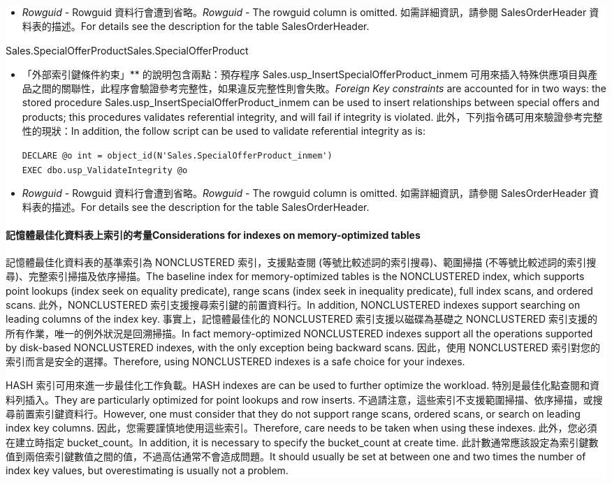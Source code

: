 -   <span data-ttu-id="24e19-233">*Rowguid* - Rowguid 資料行會遭到省略。</span><span class="sxs-lookup"><span data-stu-id="24e19-233">*Rowguid* - The rowguid column is omitted.</span></span> <span data-ttu-id="24e19-234">如需詳細資訊，請參閱 SalesOrderHeader 資料表的描述。</span><span class="sxs-lookup"><span data-stu-id="24e19-234">For details see the description for the table SalesOrderHeader.</span></span>  
  
 <span data-ttu-id="24e19-235">Sales.SpecialOfferProduct</span><span class="sxs-lookup"><span data-stu-id="24e19-235">Sales.SpecialOfferProduct</span></span>  
  
-   <span data-ttu-id="24e19-236">「外部索引鍵條件約束」\*\* 的說明包含兩點：預存程序 Sales.usp_InsertSpecialOfferProduct_inmem 可用來插入特殊供應項目與產品之間的關聯性，此程序會驗證參考完整性，如果違反完整性則會失敗。</span><span class="sxs-lookup"><span data-stu-id="24e19-236">*Foreign Key constraints* are accounted for in two ways: the stored procedure Sales.usp_InsertSpecialOfferProduct_inmem can be used to insert relationships between special offers and products; this procedures validates referential integrity, and will fail if integrity is violated.</span></span> <span data-ttu-id="24e19-237">此外，下列指令碼可用來驗證參考完整性的現狀：</span><span class="sxs-lookup"><span data-stu-id="24e19-237">In addition, the follow script can be used to validate referential integrity as is:</span></span>  
  
    ```  
    DECLARE @o int = object_id(N'Sales.SpecialOfferProduct_inmem')  
    EXEC dbo.usp_ValidateIntegrity @o  
    ```  
  
-   <span data-ttu-id="24e19-238">*Rowguid* - Rowguid 資料行會遭到省略。</span><span class="sxs-lookup"><span data-stu-id="24e19-238">*Rowguid* - The rowguid column is omitted.</span></span> <span data-ttu-id="24e19-239">如需詳細資訊，請參閱 SalesOrderHeader 資料表的描述。</span><span class="sxs-lookup"><span data-stu-id="24e19-239">For details see the description for the table SalesOrderHeader.</span></span>  
  
#### <a name="considerations-for-indexes-on-memory-optimized-tables"></a><span data-ttu-id="24e19-240">記憶體最佳化資料表上索引的考量</span><span class="sxs-lookup"><span data-stu-id="24e19-240">Considerations for indexes on memory-optimized tables</span></span>  
 <span data-ttu-id="24e19-241">記憶體最佳化資料表的基準索引為 NONCLUSTERED 索引，支援點查閱 (等號比較述詞的索引搜尋)、範圍掃描 (不等號比較述詞的索引搜尋)、完整索引掃描及依序掃描。</span><span class="sxs-lookup"><span data-stu-id="24e19-241">The baseline index for memory-optimized tables is the NONCLUSTERED index, which supports point lookups (index seek on equality predicate), range scans (index seek in inequality predicate), full index scans, and ordered scans.</span></span> <span data-ttu-id="24e19-242">此外，NONCLUSTERED 索引支援搜尋索引鍵的前置資料行。</span><span class="sxs-lookup"><span data-stu-id="24e19-242">In addition, NONCLUSTERED indexes support searching on leading columns of the index key.</span></span> <span data-ttu-id="24e19-243">事實上，記憶體最佳化的 NONCLUSTERED 索引支援以磁碟為基礎之 NONCLUSTERED 索引支援的所有作業，唯一的例外狀況是回溯掃描。</span><span class="sxs-lookup"><span data-stu-id="24e19-243">In fact memory-optimized NONCLUSTERED indexes support all the operations supported by disk-based NONCLUSTERED indexes, with the only exception being backward scans.</span></span> <span data-ttu-id="24e19-244">因此，使用 NONCLUSTERED 索引對您的索引而言是安全的選擇。</span><span class="sxs-lookup"><span data-stu-id="24e19-244">Therefore, using NONCLUSTERED indexes is a safe choice for your indexes.</span></span>  
  
 <span data-ttu-id="24e19-245">HASH 索引可用來進一步最佳化工作負載。</span><span class="sxs-lookup"><span data-stu-id="24e19-245">HASH indexes are can be used to further optimize the workload.</span></span> <span data-ttu-id="24e19-246">特別是最佳化點查閱和資料列插入。</span><span class="sxs-lookup"><span data-stu-id="24e19-246">They are particularly optimized for point lookups and row inserts.</span></span> <span data-ttu-id="24e19-247">不過請注意，這些索引不支援範圍掃描、依序掃描，或搜尋前置索引鍵資料行。</span><span class="sxs-lookup"><span data-stu-id="24e19-247">However, one must consider that they do not support range scans, ordered scans, or search on leading index key columns.</span></span> <span data-ttu-id="24e19-248">因此，您需要謹慎地使用這些索引。</span><span class="sxs-lookup"><span data-stu-id="24e19-248">Therefore, care needs to be taken when using these indexes.</span></span> <span data-ttu-id="24e19-249">此外，您必須在建立時指定 bucket_count。</span><span class="sxs-lookup"><span data-stu-id="24e19-249">In addition, it is necessary to specify the bucket_count at create time.</span></span> <span data-ttu-id="24e19-250">此計數通常應該設定為索引鍵數值到兩倍索引鍵數值之間的值，不過高估通常不會造成問題。</span><span class="sxs-lookup"><span data-stu-id="24e19-250">It should usually be set at between one and two times the number of index key values, but overestimating is usually not a problem.</span></span>  
  